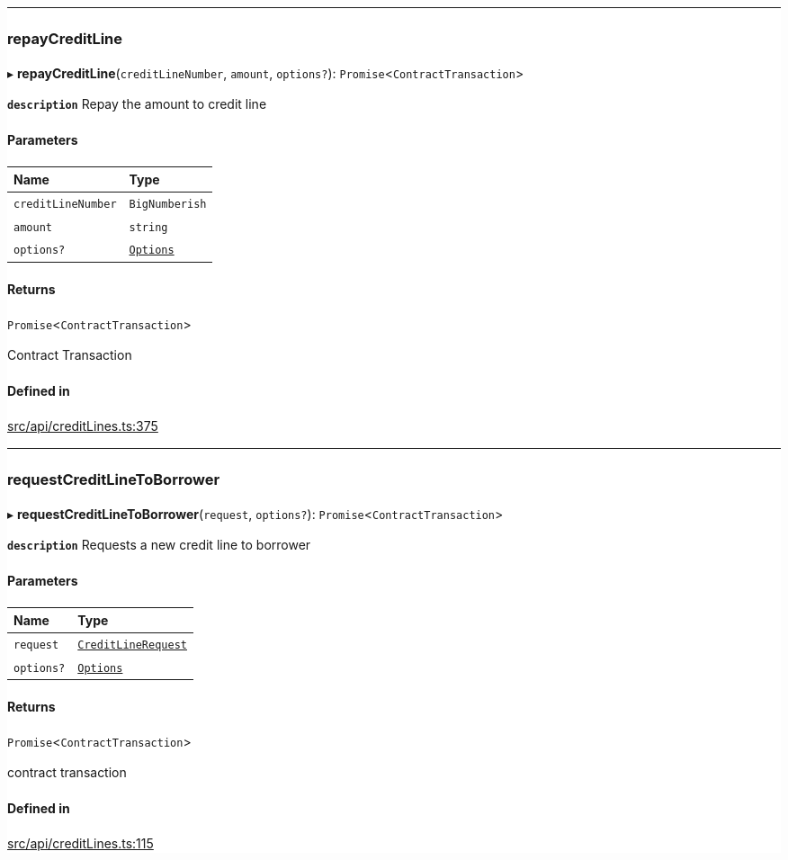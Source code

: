 ___

### repayCreditLine

▸ **repayCreditLine**(`creditLineNumber`, `amount`, `options?`): `Promise`<`ContractTransaction`\>

**`description`** Repay the amount to credit line

#### Parameters

| Name | Type |
| :------ | :------ |
| `creditLineNumber` | `BigNumberish` |
| `amount` | `string` |
| `options?` | [`Options`](../interfaces/types_Types.Options.md) |

#### Returns

`Promise`<`ContractTransaction`\>

Contract Transaction

#### Defined in

[src/api/creditLines.ts:375](https://github.com/sublime-finance/sublime-sdk/blob/cbfce7e/src/api/creditLines.ts#L375)

___

### requestCreditLineToBorrower

▸ **requestCreditLineToBorrower**(`request`, `options?`): `Promise`<`ContractTransaction`\>

**`description`** Requests a new credit line to borrower

#### Parameters

| Name | Type |
| :------ | :------ |
| `request` | [`CreditLineRequest`](../interfaces/types_Types.CreditLineRequest.md) |
| `options?` | [`Options`](../interfaces/types_Types.Options.md) |

#### Returns

`Promise`<`ContractTransaction`\>

contract transaction

#### Defined in

[src/api/creditLines.ts:115](https://github.com/sublime-finance/sublime-sdk/blob/cbfce7e/src/api/creditLines.ts#L115)

